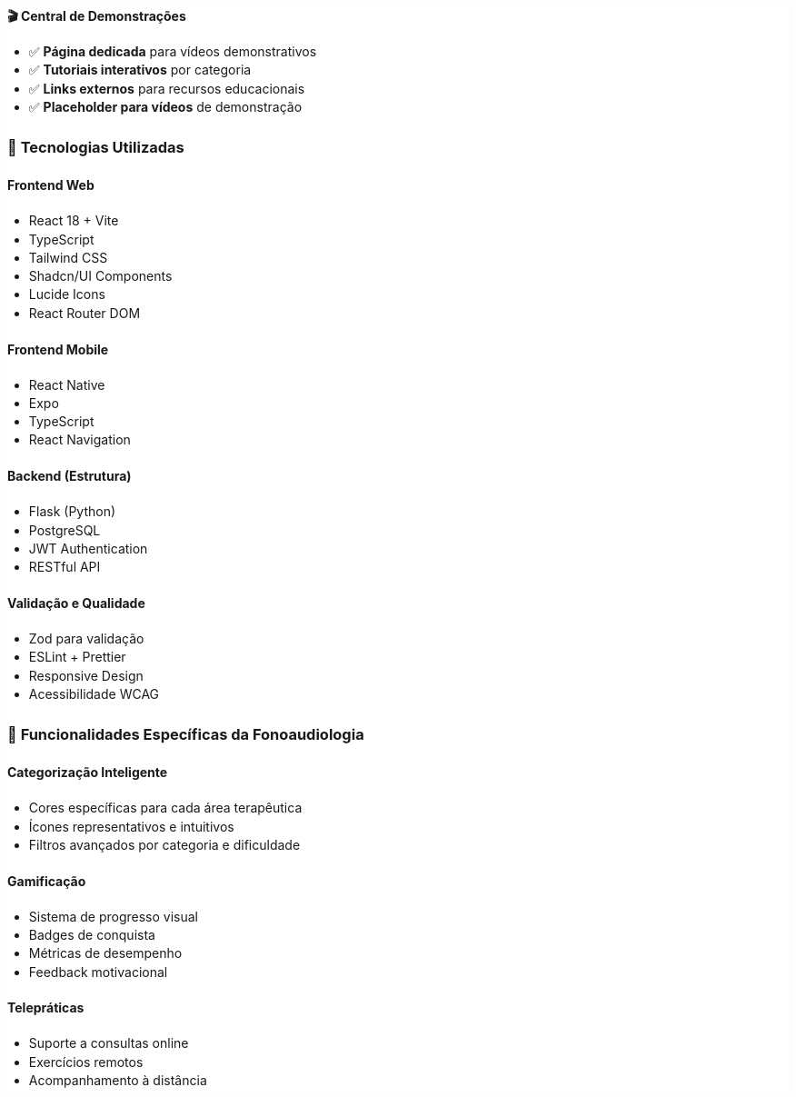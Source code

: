 #### 🎬 **Central de Demonstrações**
- ✅ **Página dedicada** para vídeos demonstrativos
- ✅ **Tutoriais interativos** por categoria
- ✅ **Links externos** para recursos educacionais
- ✅ **Placeholder para vídeos** de demonstração

### 🔧 **Tecnologias Utilizadas**

#### **Frontend Web**
- React 18 + Vite
- TypeScript
- Tailwind CSS
- Shadcn/UI Components
- Lucide Icons
- React Router DOM

#### **Frontend Mobile**
- React Native
- Expo
- TypeScript
- React Navigation

#### **Backend (Estrutura)**
- Flask (Python)
- PostgreSQL
- JWT Authentication
- RESTful API

#### **Validação e Qualidade**
- Zod para validação
- ESLint + Prettier
- Responsive Design
- Acessibilidade WCAG

### 🎯 **Funcionalidades Específicas da Fonoaudiologia**

#### **Categorização Inteligente**
- Cores específicas para cada área terapêutica
- Ícones representativos e intuitivos
- Filtros avançados por categoria e dificuldade

#### **Gamificação**
- Sistema de progresso visual
- Badges de conquista
- Métricas de desempenho
- Feedback motivacional

#### **Telepráticas**
- Suporte a consultas online
- Exercícios remotos
- Acompanhamento à distância
